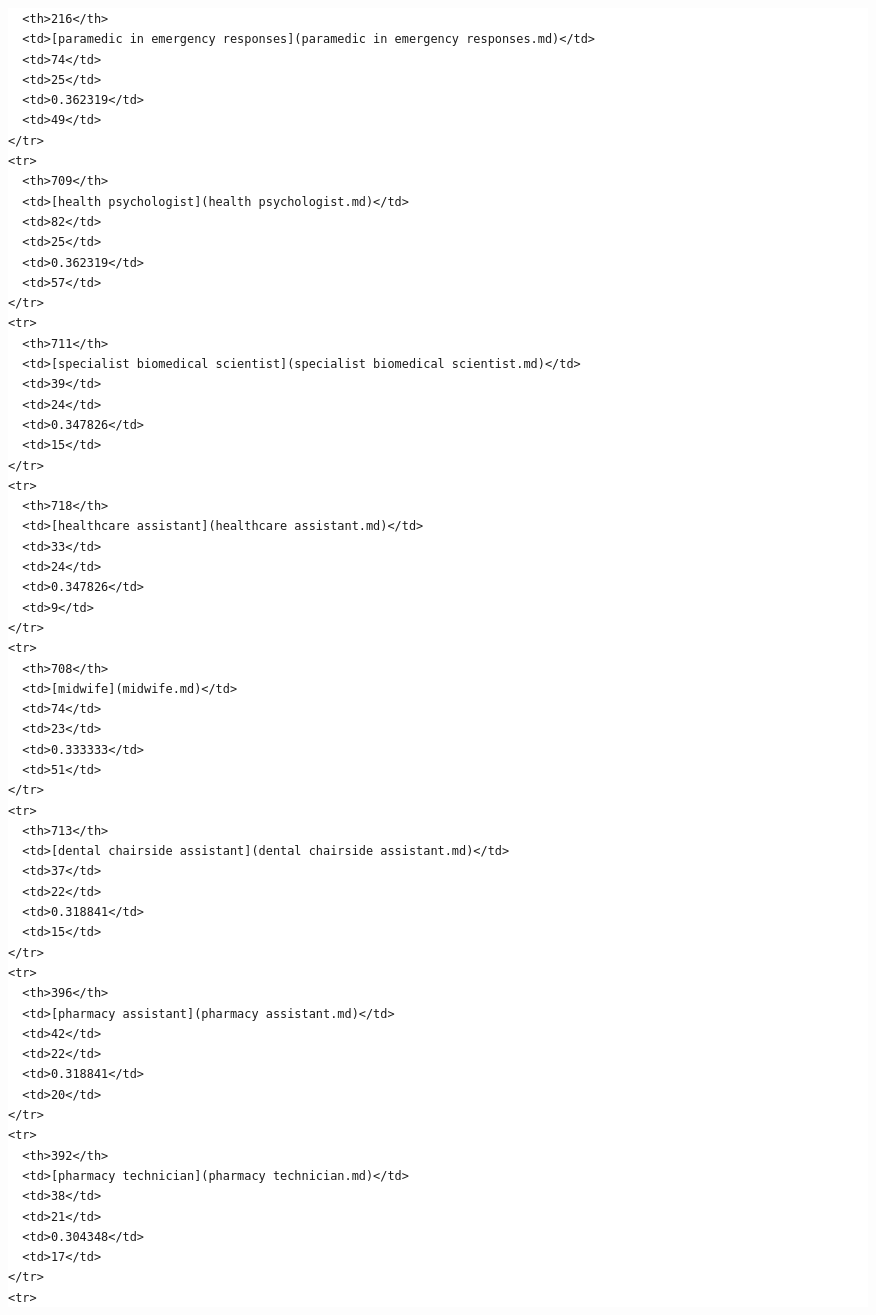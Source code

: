      <th>216</th>
      <td>[paramedic in emergency responses](paramedic in emergency responses.md)</td>
      <td>74</td>
      <td>25</td>
      <td>0.362319</td>
      <td>49</td>
    </tr>
    <tr>
      <th>709</th>
      <td>[health psychologist](health psychologist.md)</td>
      <td>82</td>
      <td>25</td>
      <td>0.362319</td>
      <td>57</td>
    </tr>
    <tr>
      <th>711</th>
      <td>[specialist biomedical scientist](specialist biomedical scientist.md)</td>
      <td>39</td>
      <td>24</td>
      <td>0.347826</td>
      <td>15</td>
    </tr>
    <tr>
      <th>718</th>
      <td>[healthcare assistant](healthcare assistant.md)</td>
      <td>33</td>
      <td>24</td>
      <td>0.347826</td>
      <td>9</td>
    </tr>
    <tr>
      <th>708</th>
      <td>[midwife](midwife.md)</td>
      <td>74</td>
      <td>23</td>
      <td>0.333333</td>
      <td>51</td>
    </tr>
    <tr>
      <th>713</th>
      <td>[dental chairside assistant](dental chairside assistant.md)</td>
      <td>37</td>
      <td>22</td>
      <td>0.318841</td>
      <td>15</td>
    </tr>
    <tr>
      <th>396</th>
      <td>[pharmacy assistant](pharmacy assistant.md)</td>
      <td>42</td>
      <td>22</td>
      <td>0.318841</td>
      <td>20</td>
    </tr>
    <tr>
      <th>392</th>
      <td>[pharmacy technician](pharmacy technician.md)</td>
      <td>38</td>
      <td>21</td>
      <td>0.304348</td>
      <td>17</td>
    </tr>
    <tr>
